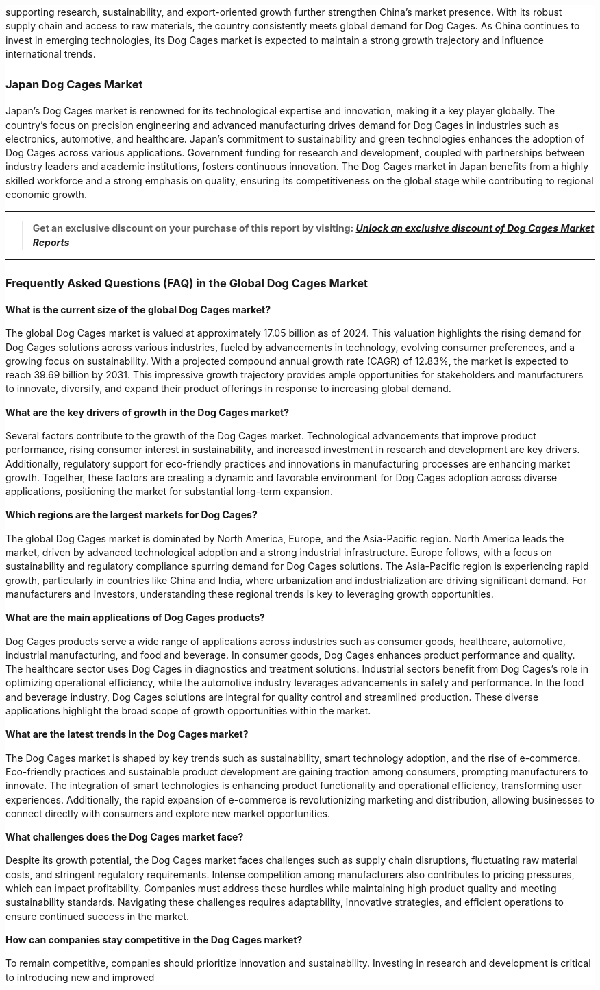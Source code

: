 supporting research, sustainability, and export-oriented growth further strengthen China&rsquo;s market presence. With its robust supply chain and access to raw materials, the country consistently meets global demand for Dog Cages. As China continues to invest in emerging technologies, its Dog Cages market is expected to maintain a strong growth trajectory and influence international trends.</p><h3>Japan Dog Cages Market</h3><p>Japan&rsquo;s Dog Cages market is renowned for its technological expertise and innovation, making it a key player globally. The country&rsquo;s focus on precision engineering and advanced manufacturing drives demand for Dog Cages in industries such as electronics, automotive, and healthcare. Japan&rsquo;s commitment to sustainability and green technologies enhances the adoption of Dog Cages across various applications. Government funding for research and development, coupled with partnerships between industry leaders and academic institutions, fosters continuous innovation. The Dog Cages market in Japan benefits from a highly skilled workforce and a strong emphasis on quality, ensuring its competitiveness on the global stage while contributing to regional economic growth.</p><hr /><blockquote><p><strong>Get an exclusive discount on your purchase of this report by visiting: <em><a href="://marketresearchpulse.com/ask-for-discount/126190?utm_source=Github&amp;utm_medium=0112">Unlock an exclusive discount of Dog Cages Market Reports</a></em>&nbsp;</strong></p></blockquote><hr /><h3>Frequently Asked Questions (FAQ) in the Global Dog Cages Market</h3><p><strong>What is the current size of the global Dog Cages market?</strong></p><p>The global Dog Cages market is valued at approximately 17.05 billion as of 2024. This valuation highlights the rising demand for Dog Cages solutions across various industries, fueled by advancements in technology, evolving consumer preferences, and a growing focus on sustainability. With a projected compound annual growth rate (CAGR) of 12.83%, the market is expected to reach 39.69 billion by 2031. This impressive growth trajectory provides ample opportunities for stakeholders and manufacturers to innovate, diversify, and expand their product offerings in response to increasing global demand.</p><p><strong>What are the key drivers of growth in the Dog Cages market?</strong></p><p>Several factors contribute to the growth of the Dog Cages market. Technological advancements that improve product performance, rising consumer interest in sustainability, and increased investment in research and development are key drivers. Additionally, regulatory support for eco-friendly practices and innovations in manufacturing processes are enhancing market growth. Together, these factors are creating a dynamic and favorable environment for Dog Cages adoption across diverse applications, positioning the market for substantial long-term expansion.</p><p><strong>Which regions are the largest markets for Dog Cages?</strong></p><p>The global Dog Cages market is dominated by North America, Europe, and the Asia-Pacific region. North America leads the market, driven by advanced technological adoption and a strong industrial infrastructure. Europe follows, with a focus on sustainability and regulatory compliance spurring demand for Dog Cages solutions. The Asia-Pacific region is experiencing rapid growth, particularly in countries like China and India, where urbanization and industrialization are driving significant demand. For manufacturers and investors, understanding these regional trends is key to leveraging growth opportunities.</p><p><strong>What are the main applications of Dog Cages products?</strong></p><p>Dog Cages products serve a wide range of applications across industries such as consumer goods, healthcare, automotive, industrial manufacturing, and food and beverage. In consumer goods, Dog Cages enhances product performance and quality. The healthcare sector uses Dog Cages in diagnostics and treatment solutions. Industrial sectors benefit from Dog Cages&rsquo;s role in optimizing operational efficiency, while the automotive industry leverages advancements in safety and performance. In the food and beverage industry, Dog Cages solutions are integral for quality control and streamlined production. These diverse applications highlight the broad scope of growth opportunities within the market.</p><p><strong>What are the latest trends in the Dog Cages market?</strong></p><p>The Dog Cages market is shaped by key trends such as sustainability, smart technology adoption, and the rise of e-commerce. Eco-friendly practices and sustainable product development are gaining traction among consumers, prompting manufacturers to innovate. The integration of smart technologies is enhancing product functionality and operational efficiency, transforming user experiences. Additionally, the rapid expansion of e-commerce is revolutionizing marketing and distribution, allowing businesses to connect directly with consumers and explore new market opportunities.</p><p><strong>What challenges does the Dog Cages market face?</strong></p><p>Despite its growth potential, the Dog Cages market faces challenges such as supply chain disruptions, fluctuating raw material costs, and stringent regulatory requirements. Intense competition among manufacturers also contributes to pricing pressures, which can impact profitability. Companies must address these hurdles while maintaining high product quality and meeting sustainability standards. Navigating these challenges requires adaptability, innovative strategies, and efficient operations to ensure continued success in the market.</p><p><strong>How can companies stay competitive in the Dog Cages market?</strong></p><p>To remain competitive, companies should prioritize innovation and sustainability. Investing in research and development is critical to introducing new and improved